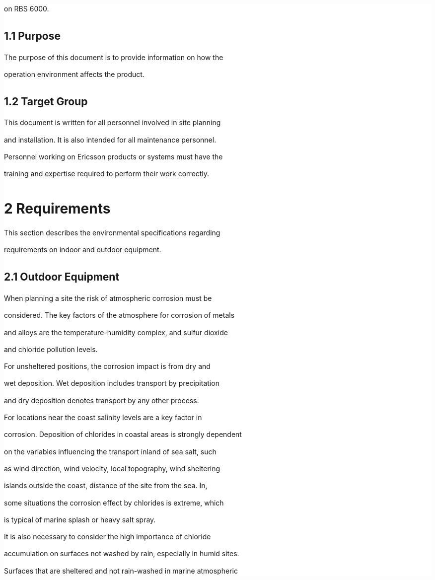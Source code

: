 on RBS 6000.

## 1.1 Purpose

The purpose of this document is to provide information on how the

operation environment affects the product.

## 1.2 Target Group

This document is written for all personnel involved in site planning

and installation. It is also intended for all maintenance personnel.

Personnel working on Ericsson products or systems must have the

training and expertise required to perform their work correctly.

# 2 Requirements

This section describes the environmental specifications regarding

requirements on indoor and outdoor equipment.

## 2.1 Outdoor Equipment

When planning a site the risk of atmospheric corrosion must be

considered. The key factors of the atmosphere for corrosion of metals

and alloys are the temperature-humidity complex, and sulfur dioxide

and chloride pollution levels.

For unsheltered positions, the corrosion impact is from dry and

wet deposition. Wet deposition includes transport by precipitation

and dry deposition denotes transport by any other process.

For locations near the coast salinity levels are a key factor in

corrosion. Deposition of chlorides in coastal areas is strongly dependent

on the variables influencing the transport inland of sea salt, such

as wind direction, wind velocity, local topography, wind sheltering

islands outside the coast, distance of the site from the sea. In,

some situations the corrosion effect by chlorides is extreme, which

is typical of marine splash or heavy salt spray.

It is also necessary to consider the high importance of chloride

accumulation on surfaces not washed by rain, especially in humid sites.

Surfaces that are sheltered and not rain-washed in marine atmospheric
